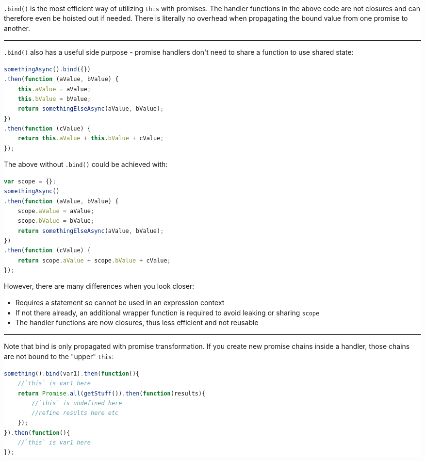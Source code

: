 `.bind()` is the most efficient way of utilizing `this` with promises. The handler functions in the above code are not closures and can therefore even be hoisted out if needed. There is literally no overhead when propagating the bound value from one promise to another.

<hr>

`.bind()` also has a useful side purpose - promise handlers don't need to share a function to use shared state:

```js
somethingAsync().bind({})
.then(function (aValue, bValue) {
    this.aValue = aValue;
    this.bValue = bValue;
    return somethingElseAsync(aValue, bValue);
})
.then(function (cValue) {
    return this.aValue + this.bValue + cValue;
});
```

The above without `.bind()` could be achieved with:

```js
var scope = {};
somethingAsync()
.then(function (aValue, bValue) {
    scope.aValue = aValue;
    scope.bValue = bValue;
    return somethingElseAsync(aValue, bValue);
})
.then(function (cValue) {
    return scope.aValue + scope.bValue + cValue;
});
```

However, there are many differences when you look closer:

- Requires a statement so cannot be used in an expression context
- If not there already, an additional wrapper function is required to avoid leaking or sharing `scope`
- The handler functions are now closures, thus less efficient and not reusable

<hr>

Note that bind is only propagated with promise transformation. If you create new promise chains inside a handler, those chains are not bound to the "upper" `this`:

```js
something().bind(var1).then(function(){
    //`this` is var1 here
    return Promise.all(getStuff()).then(function(results){
        //`this` is undefined here
        //refine results here etc
    });
}).then(function(){
    //`this` is var1 here
});
```
